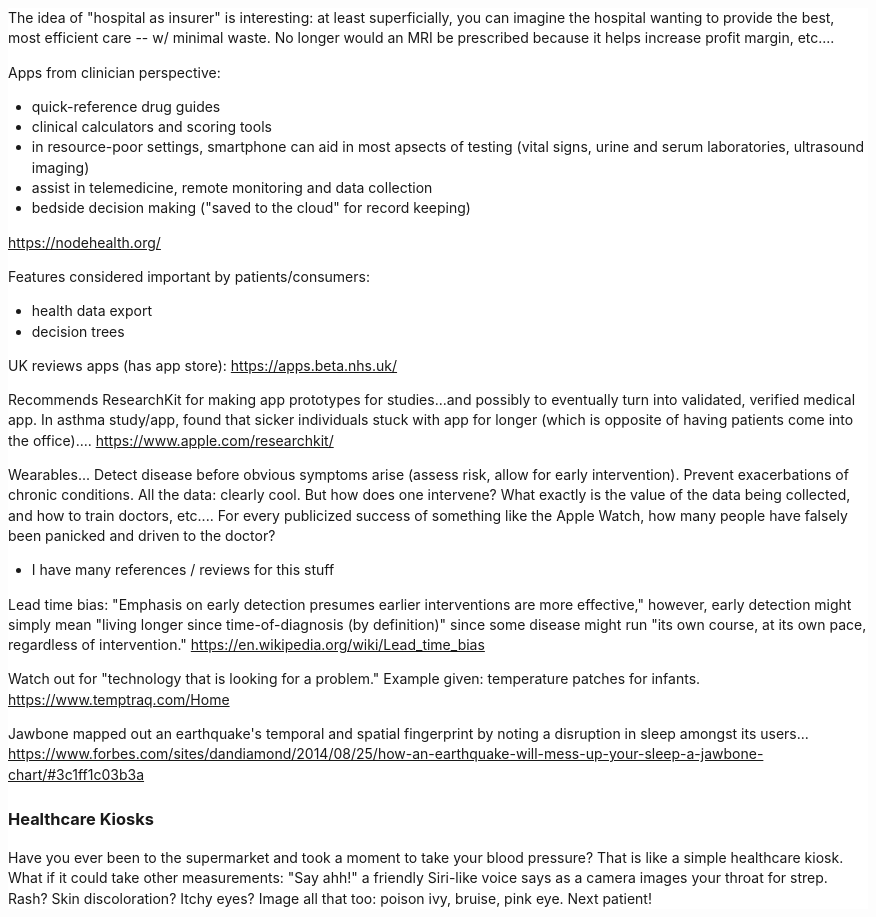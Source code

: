 The idea of "hospital as insurer" is interesting: at least superficially, you can imagine the hospital wanting to provide the best, most efficient care -- w/ minimal waste.  No longer would an MRI be prescribed because it helps increase profit margin, etc.... 

Apps from clinician perspective:
* quick-reference drug guides
* clinical calculators and scoring tools
* in resource-poor settings, smartphone can aid in most apsects of testing (vital signs, urine and serum laboratories, ultrasound imaging)
* assist in telemedicine, remote monitoring and data collection
* bedside decision making ("saved to the cloud" for record keeping)

https://nodehealth.org/

Features considered important by patients/consumers:
* health data export
* decision trees

UK reviews apps (has app store):  https://apps.beta.nhs.uk/

Recommends ResearchKit for making app prototypes for studies...and possibly to eventually turn into validated, verified medical app.
In asthma study/app, found that sicker individuals stuck with app for longer (which is opposite of having patients come into the office)....
https://www.apple.com/researchkit/

Wearables... Detect disease before obvious symptoms arise (assess risk, allow for early intervention).  Prevent exacerbations of chronic conditions.  All the data: clearly cool.  But how does one intervene?  What exactly is the value of the data being collected, and how to train doctors, etc....  For every publicized success of something like the Apple Watch, how many people have falsely been panicked and driven to the doctor?  
* I have many references / reviews for this stuff

Lead time bias:  "Emphasis on early detection presumes earlier interventions are more effective," however, early detection might simply mean "living longer since time-of-diagnosis (by definition)" since some disease might run "its own course, at its own pace, regardless of intervention."
https://en.wikipedia.org/wiki/Lead_time_bias

Watch out for "technology that is looking for a problem."  Example given: temperature patches for infants.
https://www.temptraq.com/Home

Jawbone mapped out an earthquake's temporal and spatial fingerprint by noting a disruption in sleep amongst its users...
https://www.forbes.com/sites/dandiamond/2014/08/25/how-an-earthquake-will-mess-up-your-sleep-a-jawbone-chart/#3c1ff1c03b3a

### Healthcare Kiosks
Have you ever been to the supermarket and took a moment to take your blood pressure?  That is like a simple 
healthcare kiosk.  What if it could take other measurements: "Say ahh!" a friendly Siri-like voice says
as a camera images your throat for strep.  Rash? Skin discoloration? Itchy eyes?  Image all that too:
poison ivy, bruise, pink eye.  Next patient!  
